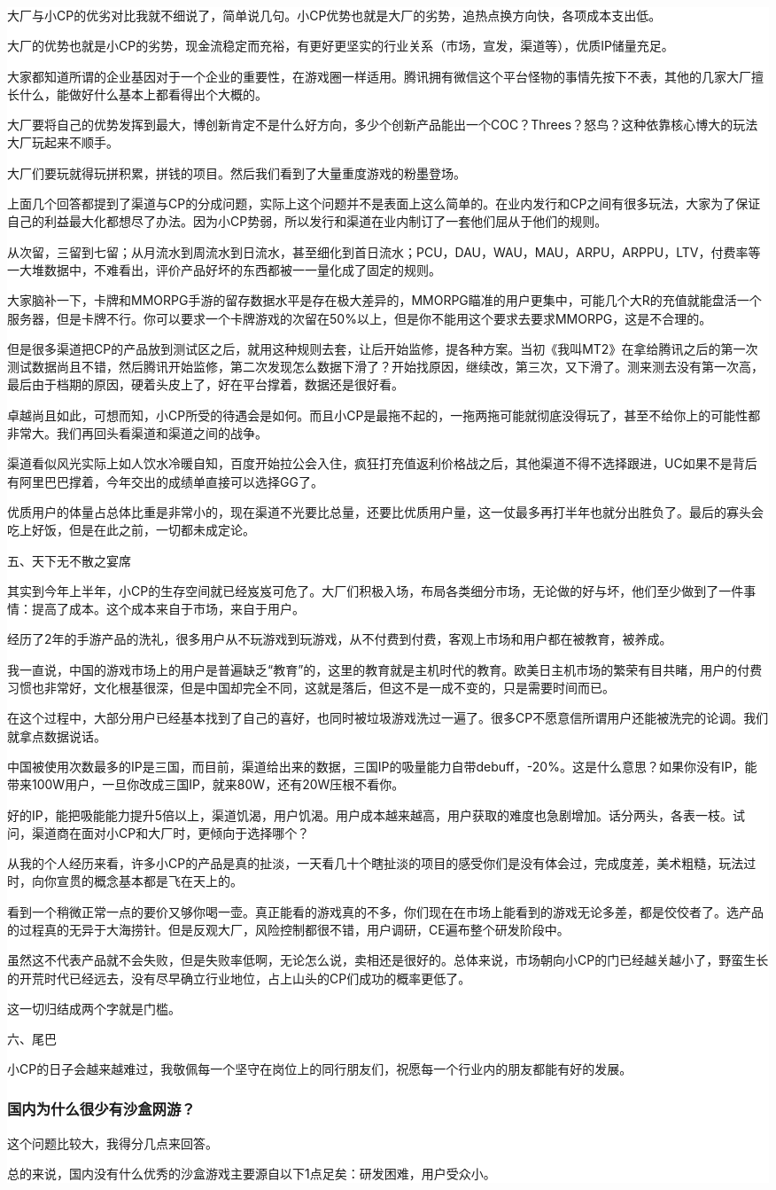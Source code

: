 大厂与小CP的优劣对比我就不细说了，简单说几句。小CP优势也就是大厂的劣势，追热点换方向快，各项成本支出低。

大厂的优势也就是小CP的劣势，现金流稳定而充裕，有更好更坚实的行业关系（市场，宣发，渠道等），优质IP储量充足。

大家都知道所谓的企业基因对于一个企业的重要性，在游戏圈一样适用。腾讯拥有微信这个平台怪物的事情先按下不表，其他的几家大厂擅长什么，能做好什么基本上都看得出个大概的。

大厂要将自己的优势发挥到最大，博创新肯定不是什么好方向，多少个创新产品能出一个COC？Threes？怒鸟？这种依靠核心博大的玩法大厂玩起来不顺手。

大厂们要玩就得玩拼积累，拼钱的项目。然后我们看到了大量重度游戏的粉墨登场。

上面几个回答都提到了渠道与CP的分成问题，实际上这个问题并不是表面上这么简单的。在业内发行和CP之间有很多玩法，大家为了保证自己的利益最大化都想尽了办法。因为小CP势弱，所以发行和渠道在业内制订了一套他们屈从于他们的规则。

从次留，三留到七留；从月流水到周流水到日流水，甚至细化到首日流水；PCU，DAU，WAU，MAU，ARPU，ARPPU，LTV，付费率等一大堆数据中，不难看出，评价产品好坏的东西都被一一量化成了固定的规则。

大家脑补一下，卡牌和MMORPG手游的留存数据水平是存在极大差异的，MMORPG瞄准的用户更集中，可能几个大R的充值就能盘活一个服务器，但是卡牌不行。你可以要求一个卡牌游戏的次留在50%以上，但是你不能用这个要求去要求MMORPG，这是不合理的。

但是很多渠道把CP的产品放到测试区之后，就用这种规则去套，让后开始监修，提各种方案。当初《我叫MT2》在拿给腾讯之后的第一次测试数据尚且不错，然后腾讯开始监修，第二次发现怎么数据下滑了？开始找原因，继续改，第三次，又下滑了。测来测去没有第一次高，最后由于档期的原因，硬着头皮上了，好在平台撑着，数据还是很好看。

卓越尚且如此，可想而知，小CP所受的待遇会是如何。而且小CP是最拖不起的，一拖两拖可能就彻底没得玩了，甚至不给你上的可能性都非常大。我们再回头看渠道和渠道之间的战争。

渠道看似风光实际上如人饮水冷暖自知，百度开始拉公会入住，疯狂打充值返利价格战之后，其他渠道不得不选择跟进，UC如果不是背后有阿里巴巴撑着，今年交出的成绩单直接可以选择GG了。

优质用户的体量占总体比重是非常小的，现在渠道不光要比总量，还要比优质用户量，这一仗最多再打半年也就分出胜负了。最后的寡头会吃上好饭，但是在此之前，一切都未成定论。

五、天下无不散之宴席

其实到今年上半年，小CP的生存空间就已经岌岌可危了。大厂们积极入场，布局各类细分市场，无论做的好与坏，他们至少做到了一件事情：提高了成本。这个成本来自于市场，来自于用户。

经历了2年的手游产品的洗礼，很多用户从不玩游戏到玩游戏，从不付费到付费，客观上市场和用户都在被教育，被养成。

我一直说，中国的游戏市场上的用户是普遍缺乏“教育”的，这里的教育就是主机时代的教育。欧美日主机市场的繁荣有目共睹，用户的付费习惯也非常好，文化根基很深，但是中国却完全不同，这就是落后，但这不是一成不变的，只是需要时间而已。

在这个过程中，大部分用户已经基本找到了自己的喜好，也同时被垃圾游戏洗过一遍了。很多CP不愿意信所谓用户还能被洗完的论调。我们就拿点数据说话。

中国被使用次数最多的IP是三国，而目前，渠道给出来的数据，三国IP的吸量能力自带debuff，-20%。这是什么意思？如果你没有IP，能带来100W用户，一旦你改成三国IP，就来80W，还有20W压根不看你。

好的IP，能把吸能能力提升5倍以上，渠道饥渴，用户饥渴。用户成本越来越高，用户获取的难度也急剧增加。话分两头，各表一枝。试问，渠道商在面对小CP和大厂时，更倾向于选择哪个？

从我的个人经历来看，许多小CP的产品是真的扯淡，一天看几十个瞎扯淡的项目的感受你们是没有体会过，完成度差，美术粗糙，玩法过时，向你宣贯的概念基本都是飞在天上的。

看到一个稍微正常一点的要价又够你喝一壶。真正能看的游戏真的不多，你们现在在市场上能看到的游戏无论多差，都是佼佼者了。选产品的过程真的无异于大海捞针。但是反观大厂，风险控制都很不错，用户调研，CE遍布整个研发阶段中。

虽然这不代表产品就不会失败，但是失败率低啊，无论怎么说，卖相还是很好的。总体来说，市场朝向小CP的门已经越关越小了，野蛮生长的开荒时代已经远去，没有尽早确立行业地位，占上山头的CP们成功的概率更低了。

这一切归结成两个字就是门槛。

六、尾巴

小CP的日子会越来越难过，我敬佩每一个坚守在岗位上的同行朋友们，祝愿每一个行业内的朋友都能有好的发展。

### 国内为什么很少有沙盒网游？

这个问题比较大，我得分几点来回答。

总的来说，国内没有什么优秀的沙盒游戏主要源自以下1点足矣：研发困难，用户受众小。
